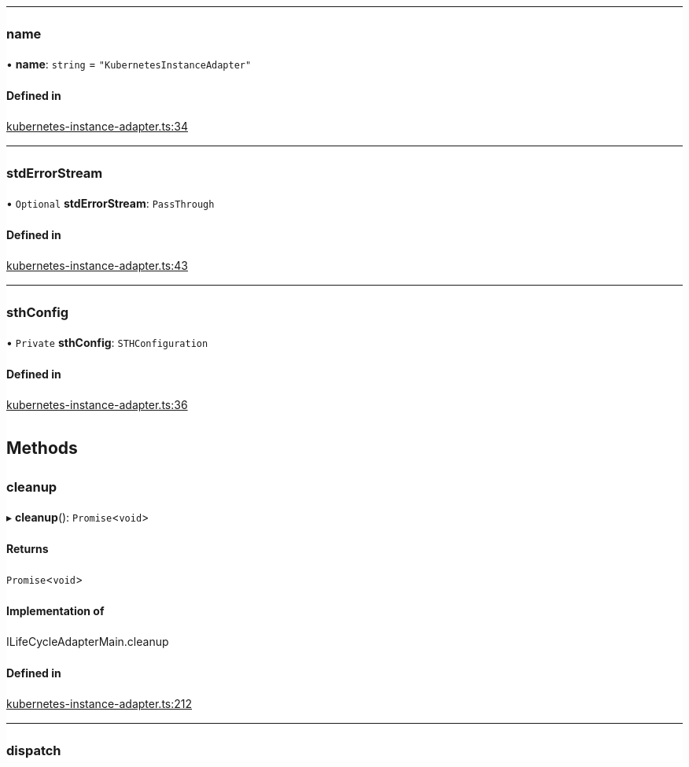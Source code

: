 ___

### name

• **name**: `string` = `"KubernetesInstanceAdapter"`

#### Defined in

[kubernetes-instance-adapter.ts:34](https://github.com/scramjetorg/transform-hub/blob/HEAD/packages/adapters/src/kubernetes-instance-adapter.ts#L34)

___

### stdErrorStream

• `Optional` **stdErrorStream**: `PassThrough`

#### Defined in

[kubernetes-instance-adapter.ts:43](https://github.com/scramjetorg/transform-hub/blob/HEAD/packages/adapters/src/kubernetes-instance-adapter.ts#L43)

___

### sthConfig

• `Private` **sthConfig**: `STHConfiguration`

#### Defined in

[kubernetes-instance-adapter.ts:36](https://github.com/scramjetorg/transform-hub/blob/HEAD/packages/adapters/src/kubernetes-instance-adapter.ts#L36)

## Methods

### cleanup

▸ **cleanup**(): `Promise`<`void`\>

#### Returns

`Promise`<`void`\>

#### Implementation of

ILifeCycleAdapterMain.cleanup

#### Defined in

[kubernetes-instance-adapter.ts:212](https://github.com/scramjetorg/transform-hub/blob/HEAD/packages/adapters/src/kubernetes-instance-adapter.ts#L212)

___

### dispatch
